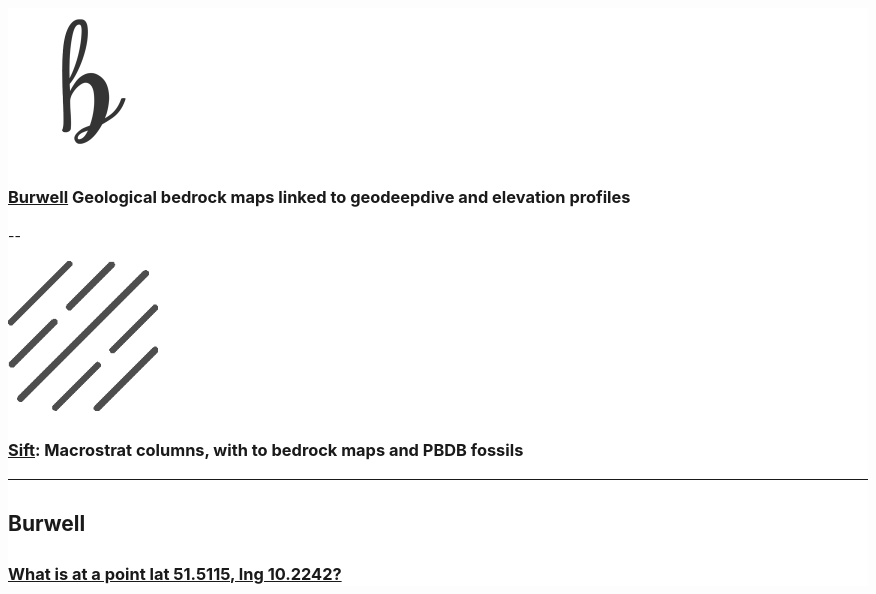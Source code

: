 <img src="img/burwell_logo.png" width="150" height="150">

### [Burwell](https://macrostrat.org/map) Geological bedrock maps linked to geodeepdive and elevation profiles

--

<img src="img/sift_logo.png" width="150" height="150">

### [Sift](https://macrostrat.org/sift): Macrostrat columns, with to bedrock maps and PBDB fossils

---

## Burwell

### [What is at a point lat 51.5115, lng 10.2242?](https://macrostrat.org/burwell/#11/51.5115/10.2242)
